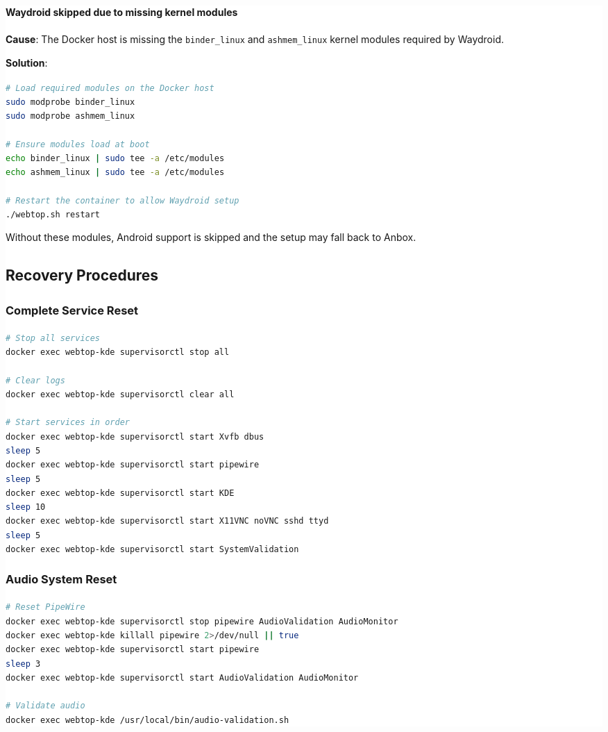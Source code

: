 #### Waydroid skipped due to missing kernel modules
**Cause**: The Docker host is missing the `binder_linux` and `ashmem_linux` kernel modules required by Waydroid.

**Solution**:
```bash
# Load required modules on the Docker host
sudo modprobe binder_linux
sudo modprobe ashmem_linux

# Ensure modules load at boot
echo binder_linux | sudo tee -a /etc/modules
echo ashmem_linux | sudo tee -a /etc/modules

# Restart the container to allow Waydroid setup
./webtop.sh restart
```

Without these modules, Android support is skipped and the setup may fall back to Anbox.

## Recovery Procedures

### Complete Service Reset
```bash
# Stop all services
docker exec webtop-kde supervisorctl stop all

# Clear logs
docker exec webtop-kde supervisorctl clear all

# Start services in order
docker exec webtop-kde supervisorctl start Xvfb dbus
sleep 5
docker exec webtop-kde supervisorctl start pipewire
sleep 5
docker exec webtop-kde supervisorctl start KDE
sleep 10
docker exec webtop-kde supervisorctl start X11VNC noVNC sshd ttyd
sleep 5
docker exec webtop-kde supervisorctl start SystemValidation
```

### Audio System Reset
```bash
# Reset PipeWire
docker exec webtop-kde supervisorctl stop pipewire AudioValidation AudioMonitor
docker exec webtop-kde killall pipewire 2>/dev/null || true
docker exec webtop-kde supervisorctl start pipewire
sleep 3
docker exec webtop-kde supervisorctl start AudioValidation AudioMonitor

# Validate audio
docker exec webtop-kde /usr/local/bin/audio-validation.sh
```
